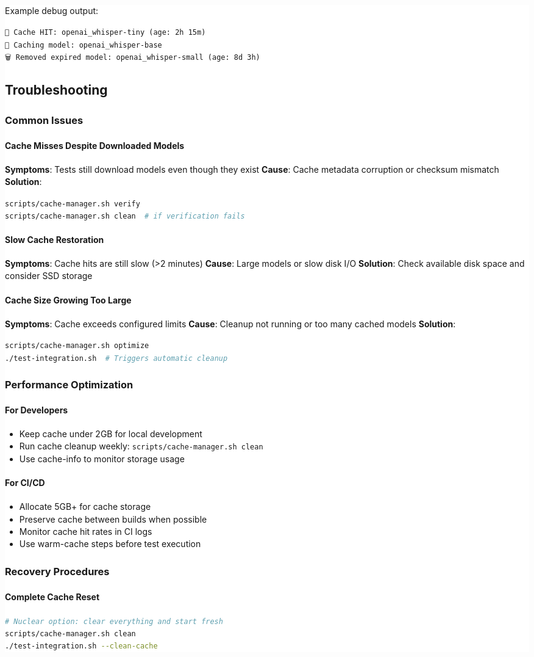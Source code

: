 Example debug output:
```
🎯 Cache HIT: openai_whisper-tiny (age: 2h 15m)
💾 Caching model: openai_whisper-base
🗑️ Removed expired model: openai_whisper-small (age: 8d 3h)
```

## Troubleshooting

### Common Issues

#### Cache Misses Despite Downloaded Models
**Symptoms**: Tests still download models even though they exist
**Cause**: Cache metadata corruption or checksum mismatch
**Solution**: 
```bash
scripts/cache-manager.sh verify
scripts/cache-manager.sh clean  # if verification fails
```

#### Slow Cache Restoration
**Symptoms**: Cache hits are still slow (>2 minutes)
**Cause**: Large models or slow disk I/O
**Solution**: Check available disk space and consider SSD storage

#### Cache Size Growing Too Large
**Symptoms**: Cache exceeds configured limits
**Cause**: Cleanup not running or too many cached models
**Solution**:
```bash
scripts/cache-manager.sh optimize
./test-integration.sh  # Triggers automatic cleanup
```

### Performance Optimization

#### For Developers
- Keep cache under 2GB for local development
- Run cache cleanup weekly: `scripts/cache-manager.sh clean`
- Use cache-info to monitor storage usage

#### For CI/CD
- Allocate 5GB+ for cache storage
- Preserve cache between builds when possible
- Monitor cache hit rates in CI logs
- Use warm-cache steps before test execution

### Recovery Procedures

#### Complete Cache Reset
```bash
# Nuclear option: clear everything and start fresh
scripts/cache-manager.sh clean
./test-integration.sh --clean-cache
```
